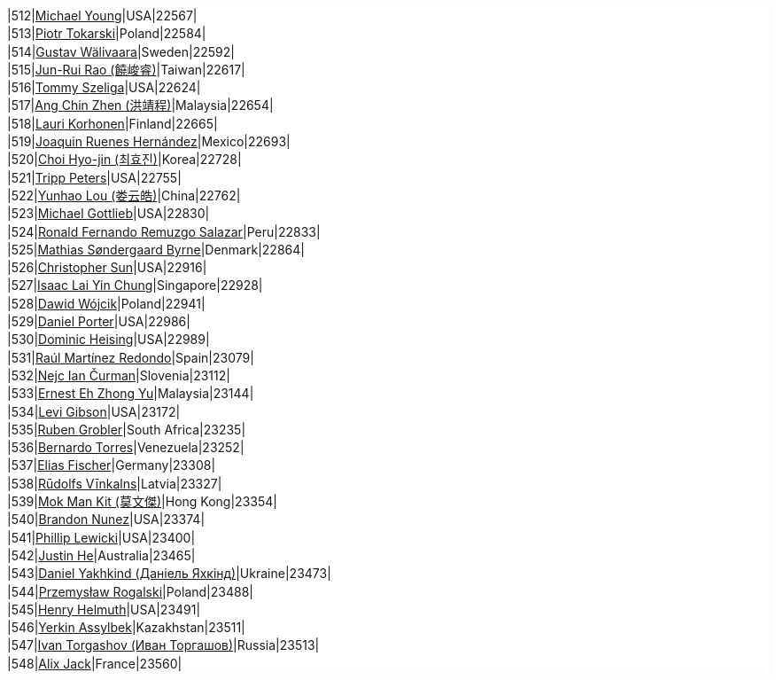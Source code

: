 |512|[Michael Young](https://www.worldcubeassociation.org/persons/2008YOUN02)|USA|22567|  
|513|[Piotr Tokarski](https://www.worldcubeassociation.org/persons/2013TOKA01)|Poland|22584|  
|514|[Gustav Wälivaara](https://www.worldcubeassociation.org/persons/2016WALI01)|Sweden|22592|  
|515|[Jun-Rui Rao (饒峻睿)](https://www.worldcubeassociation.org/persons/2015RAOJ01)|Taiwan|22617|  
|516|[Tommy Szeliga](https://www.worldcubeassociation.org/persons/2012SZEL01)|USA|22624|  
|517|[Ang Chin Zhen (洪靖程)](https://www.worldcubeassociation.org/persons/2016ZHEN09)|Malaysia|22654|  
|518|[Lauri Korhonen](https://www.worldcubeassociation.org/persons/2017KORH01)|Finland|22665|  
|519|[Joaquin Ruenes Hernández](https://www.worldcubeassociation.org/persons/2017HERN11)|Mexico|22693|  
|520|[Choi Hyo-jin (최효진)](https://www.worldcubeassociation.org/persons/2017HYOJ01)|Korea|22728|  
|521|[Tripp Peters](https://www.worldcubeassociation.org/persons/2017PETE04)|USA|22755|  
|522|[Yunhao Lou (娄云皓)](https://www.worldcubeassociation.org/persons/2017LOUY01)|China|22762|  
|523|[Michael Gottlieb](https://www.worldcubeassociation.org/persons/2006GOTT01)|USA|22830|  
|524|[Ronald Fernando Remuzgo Salazar](https://www.worldcubeassociation.org/persons/2017SALA07)|Peru|22833|  
|525|[Mathias Søndergaard Byrne](https://www.worldcubeassociation.org/persons/2017BYRN02)|Denmark|22864|  
|526|[Christopher Sun](https://www.worldcubeassociation.org/persons/2017SUNC02)|USA|22916|  
|527|[Isaac Lai Yin Chung](https://www.worldcubeassociation.org/persons/2015LAII01)|Singapore|22928|  
|528|[Dawid Wójcik](https://www.worldcubeassociation.org/persons/2016WOJC04)|Poland|22941|  
|529|[Daniel Porter](https://www.worldcubeassociation.org/persons/2017PORT04)|USA|22986|  
|530|[Dominic Heising](https://www.worldcubeassociation.org/persons/2017HEIS02)|USA|22989|  
|531|[Raúl Martínez Redondo](https://www.worldcubeassociation.org/persons/2017REDO02)|Spain|23079|  
|532|[Nejc Ian Čurman](https://www.worldcubeassociation.org/persons/2015CURM01)|Slovenia|23112|  
|533|[Ernest Eh Zhong Yu](https://www.worldcubeassociation.org/persons/2017YUER01)|Malaysia|23144|  
|534|[Levi Gibson](https://www.worldcubeassociation.org/persons/2018GIBS04)|USA|23172|  
|535|[Ruben Grobler](https://www.worldcubeassociation.org/persons/2015GROB02)|South Africa|23235|  
|536|[Bernardo Torres](https://www.worldcubeassociation.org/persons/2015TORR12)|Venezuela|23252|  
|537|[Elias Fischer](https://www.worldcubeassociation.org/persons/2013FISC01)|Germany|23308|  
|538|[Rūdolfs Vīnkalns](https://www.worldcubeassociation.org/persons/2017VNKA01)|Latvia|23327|  
|539|[Mok Man Kit (莫文傑)](https://www.worldcubeassociation.org/persons/2009KITM01)|Hong Kong|23354|  
|540|[Brandon Nunez](https://www.worldcubeassociation.org/persons/2016NUNE11)|USA|23374|  
|541|[Phillip Lewicki](https://www.worldcubeassociation.org/persons/2012LEWI01)|USA|23400|  
|542|[Justin He](https://www.worldcubeassociation.org/persons/2015HEJU02)|Australia|23465|  
|543|[Daniel Yakhkind (Даніель Яхкінд)](https://www.worldcubeassociation.org/persons/2015YAKH01)|Ukraine|23473|  
|544|[Przemysław Rogalski](https://www.worldcubeassociation.org/persons/2013ROGA02)|Poland|23488|  
|545|[Henry Helmuth](https://www.worldcubeassociation.org/persons/2013HELM02)|USA|23491|  
|546|[Yerkin Assylbek](https://www.worldcubeassociation.org/persons/2018YERK02)|Kazakhstan|23511|  
|547|[Ivan Torgashov (Иван Торгашов)](https://www.worldcubeassociation.org/persons/2011TORG01)|Russia|23513|  
|548|[Alix Jack](https://www.worldcubeassociation.org/persons/2016JACK05)|France|23560|  